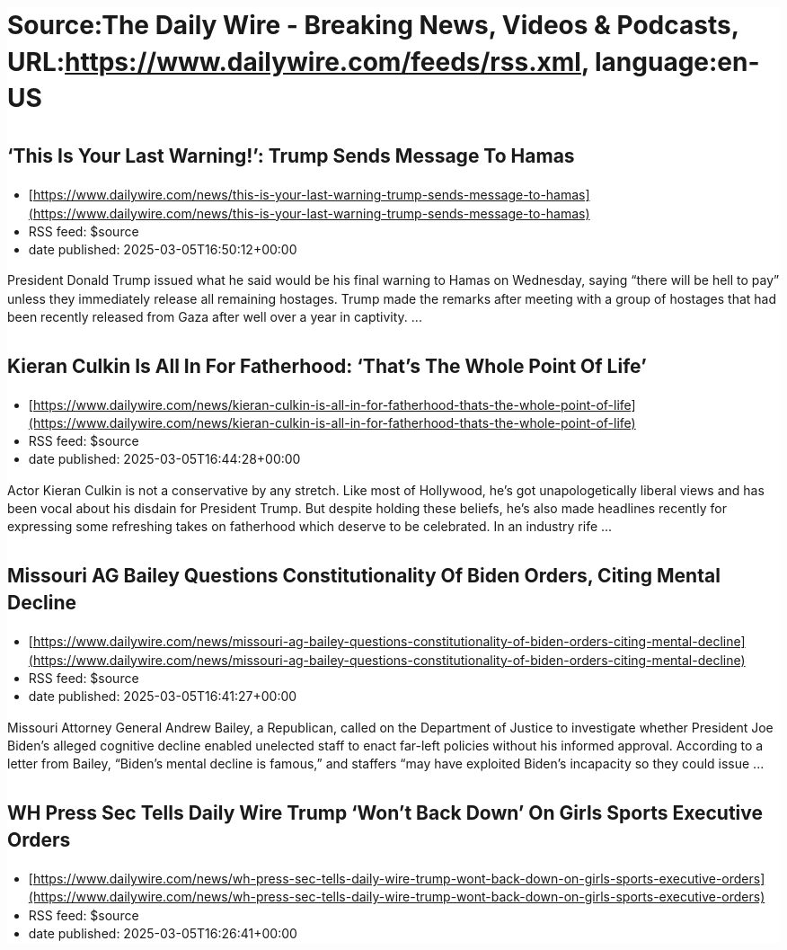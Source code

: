 # Source:The Daily Wire - Breaking News, Videos & Podcasts, URL:https://www.dailywire.com/feeds/rss.xml, language:en-US

## ‘This Is Your Last Warning!’: Trump Sends Message To Hamas
 - [https://www.dailywire.com/news/this-is-your-last-warning-trump-sends-message-to-hamas](https://www.dailywire.com/news/this-is-your-last-warning-trump-sends-message-to-hamas)
 - RSS feed: $source
 - date published: 2025-03-05T16:50:12+00:00

President Donald Trump issued what he said would be his final warning to Hamas on Wednesday, saying &#8220;there will be hell to pay&#8221; unless they immediately release all remaining hostages. Trump made the remarks after meeting with a group of hostages that had been recently released from Gaza after well over a year in captivity. ...

## Kieran Culkin Is All In For Fatherhood: ‘That’s The Whole Point Of Life’
 - [https://www.dailywire.com/news/kieran-culkin-is-all-in-for-fatherhood-thats-the-whole-point-of-life](https://www.dailywire.com/news/kieran-culkin-is-all-in-for-fatherhood-thats-the-whole-point-of-life)
 - RSS feed: $source
 - date published: 2025-03-05T16:44:28+00:00

Actor Kieran Culkin is not a conservative by any stretch. Like most of Hollywood, he’s got unapologetically liberal views and has been vocal about his disdain for President Trump. But despite holding these beliefs, he’s also made headlines recently for expressing some refreshing takes on fatherhood which deserve to be celebrated. In an industry rife ...

## Missouri AG Bailey Questions Constitutionality Of Biden Orders, Citing Mental Decline
 - [https://www.dailywire.com/news/missouri-ag-bailey-questions-constitutionality-of-biden-orders-citing-mental-decline](https://www.dailywire.com/news/missouri-ag-bailey-questions-constitutionality-of-biden-orders-citing-mental-decline)
 - RSS feed: $source
 - date published: 2025-03-05T16:41:27+00:00

Missouri Attorney General Andrew Bailey, a Republican, called on the Department of Justice to investigate whether President Joe Biden’s alleged cognitive decline enabled unelected staff to enact far-left policies without his informed approval. According to a letter from Bailey, “Biden’s mental decline is famous,” and staffers “may have exploited Biden’s incapacity so they could issue ...

## WH Press Sec Tells Daily Wire Trump ‘Won’t Back Down’ On Girls Sports Executive Orders
 - [https://www.dailywire.com/news/wh-press-sec-tells-daily-wire-trump-wont-back-down-on-girls-sports-executive-orders](https://www.dailywire.com/news/wh-press-sec-tells-daily-wire-trump-wont-back-down-on-girls-sports-executive-orders)
 - RSS feed: $source
 - date published: 2025-03-05T16:26:41+00:00

